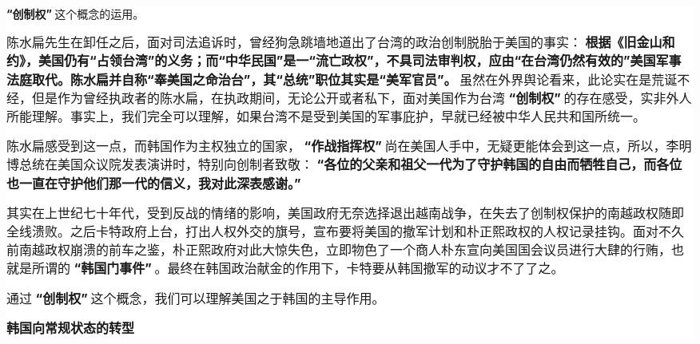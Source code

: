    <strong>
    “创制权”
   </strong>
   这个概念的运用。
  </span>
</p>
<p>
<span style="font-size: 12pt;">
   陈水扁先生在卸任之后，面对司法追诉时，曾经狗急跳墙地道出了台湾的政治创制脱胎于美国的事实：
   <strong>
    根据《旧金山和约》，美国仍有“占领台湾”的义务；而“中华民国”是一“流亡政权”，不具司法审判权，应由“在台湾仍然有效的”美国军事法庭取代。陈水扁并自称“奉美国之命治台”，其“总统”职位其实是“美军官员”。
   </strong>
   虽然在外界舆论看来，此论实在是荒诞不经，但是作为曾经执政者的陈水扁，在执政期间，无论公开或者私下，面对美国作为台湾
   <strong>
    “创制权”
   </strong>
   的存在感受，实非外人所能理解。事实上，我们完全可以理解，如果台湾不是受到美国的军事庇护，早就已经被中华人民共和国所统一。
  </span>
</p>
<p>
<span style="font-size: 12pt;">
   陈水扁感受到这一点，而韩国作为主权独立的国家，
   <strong>
    “作战指挥权”
   </strong>
   尚在美国人手中，无疑更能体会到这一点，所以，李明博总统在美国众议院发表演讲时，特别向创制者致敬：
   <strong>
    “各位的父亲和祖父一代为了守护韩国的自由而牺牲自己，而各位也一直在守护他们那一代的信义，我对此深表感谢。”
   </strong>
</span>
</p>
<p>
<span style="font-size: 12pt;">
   其实在上世纪七十年代，受到反战的情绪的影响，美国政府无奈选择退出越南战争，在失去了创制权保护的南越政权随即全线溃败。之后卡特政府上台，打出人权外交的旗号，宣布要将美国的撤军计划和朴正熙政权的人权记录挂钩。面对不久前南越政权崩溃的前车之鉴，朴正熙政府对此大惊失色，立即物色了一个商人朴东宣向美国国会议员进行大肆的行贿，也就是所谓的
   <strong>
    “韩国门事件”
   </strong>
   。最终在韩国政治献金的作用下，卡特要从韩国撤军的动议才不了了之。
  </span>
</p>
<p>
<span style="font-size: 12pt;">
   通过
   <strong>
    “创制权”
   </strong>
   这个概念，我们可以理解美国之于韩国的主导作用。
  </span>
</p>
<p>
</p>
<p>
</p>
<p>
<span style="font-size: 12pt;">
<strong>
    韩国向常规状态的转型
   </strong>
</span>
</p>
<p>
<span style="font-size: 12pt;">
